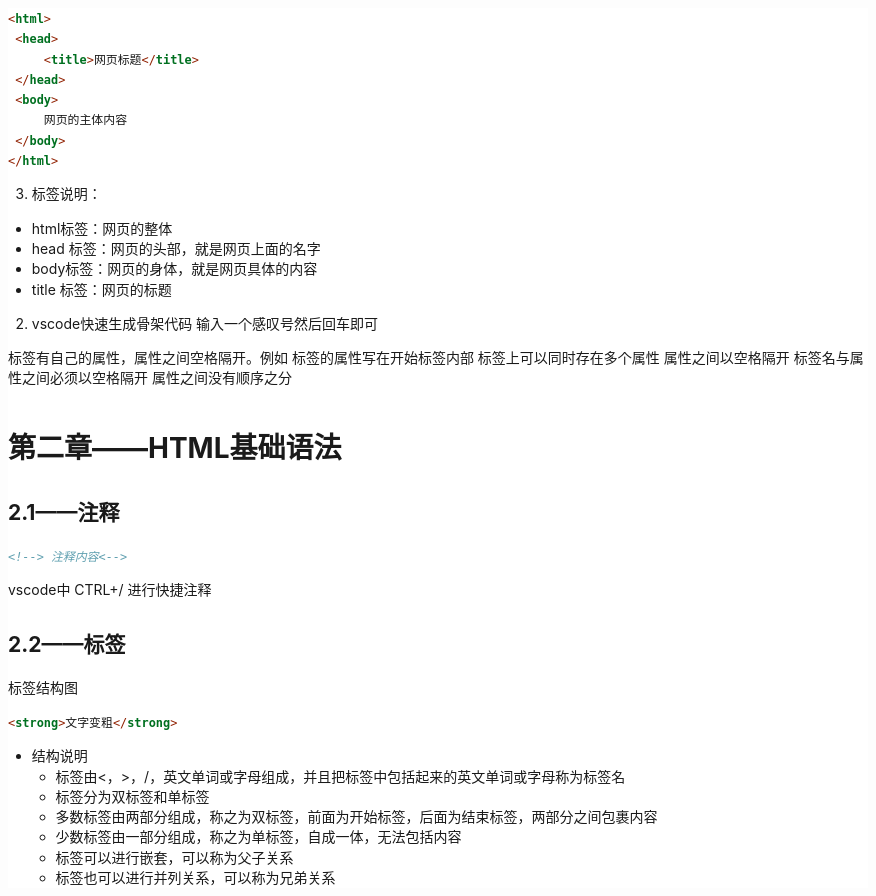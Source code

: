   ```html
  <html>
   <head>
       <title>网页标题</title>
   </head>
   <body>
       网页的主体内容
   </body>
  </html>
  ```

3. 标签说明：

  - html标签：网页的整体
  - head 标签：网页的头部，就是网页上面的名字
  - body标签：网页的身体，就是网页具体的内容
  - title 标签：网页的标题

2. vscode快速生成骨架代码
   输入一个感叹号然后回车即可

标签有自己的属性，属性之间空格隔开。例如
标签的属性写在开始标签内部
标签上可以同时存在多个属性
属性之间以空格隔开
标签名与属性之间必须以空格隔开
属性之间没有顺序之分

# 第二章——HTML基础语法

## 2.1——注释

```html
<!--> 注释内容<-->
```


vscode中 CTRL+/ 进行快捷注释

## 2.2——标签

标签结构图

```html
<strong>文字变粗</strong>
```

- 结构说明
  - 标签由<，>，/，英文单词或字母组成，并且把标签中包括起来的英文单词或字母称为标签名
  - 标签分为双标签和单标签
  - 多数标签由两部分组成，称之为双标签，前面为开始标签，后面为结束标签，两部分之间包裹内容
  - 少数标签由一部分组成，称之为单标签，自成一体，无法包括内容
  - 标签可以进行嵌套，可以称为父子关系
  - 标签也可以进行并列关系，可以称为兄弟关系
